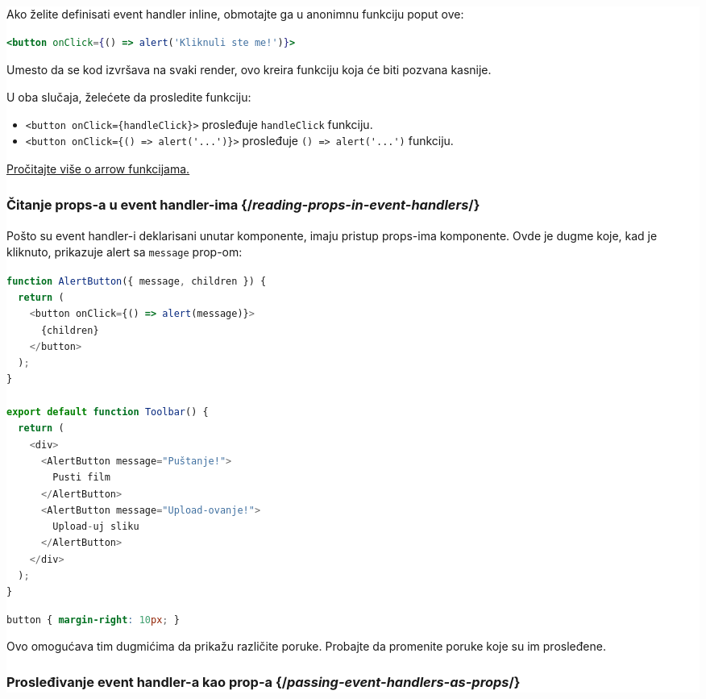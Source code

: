 Ako želite definisati event handler inline, obmotajte ga u anonimnu funkciju poput ove:

```jsx
<button onClick={() => alert('Kliknuli ste me!')}>
```

Umesto da se kod izvršava na svaki render, ovo kreira funkciju koja će biti pozvana kasnije.

U oba slučaja, želećete da prosledite funkciju:

* `<button onClick={handleClick}>` prosleđuje `handleClick` funkciju.
* `<button onClick={() => alert('...')}>` prosleđuje `() => alert('...')` funkciju.

[Pročitajte više o arrow funkcijama.](https://javascript.info/arrow-functions-basics)

</Pitfall>

### Čitanje props-a u event handler-ima {/*reading-props-in-event-handlers*/}

Pošto su event handler-i deklarisani unutar komponente, imaju pristup props-ima komponente. Ovde je dugme koje, kad je kliknuto, prikazuje alert sa `message` prop-om:

<Sandpack>

```js
function AlertButton({ message, children }) {
  return (
    <button onClick={() => alert(message)}>
      {children}
    </button>
  );
}

export default function Toolbar() {
  return (
    <div>
      <AlertButton message="Puštanje!">
        Pusti film
      </AlertButton>
      <AlertButton message="Upload-ovanje!">
        Upload-uj sliku
      </AlertButton>
    </div>
  );
}
```

```css
button { margin-right: 10px; }
```

</Sandpack>

Ovo omogućava tim dugmićima da prikažu različite poruke. Probajte da promenite poruke koje su im prosleđene.

### Prosleđivanje event handler-a kao prop-a {/*passing-event-handlers-as-props*/}
